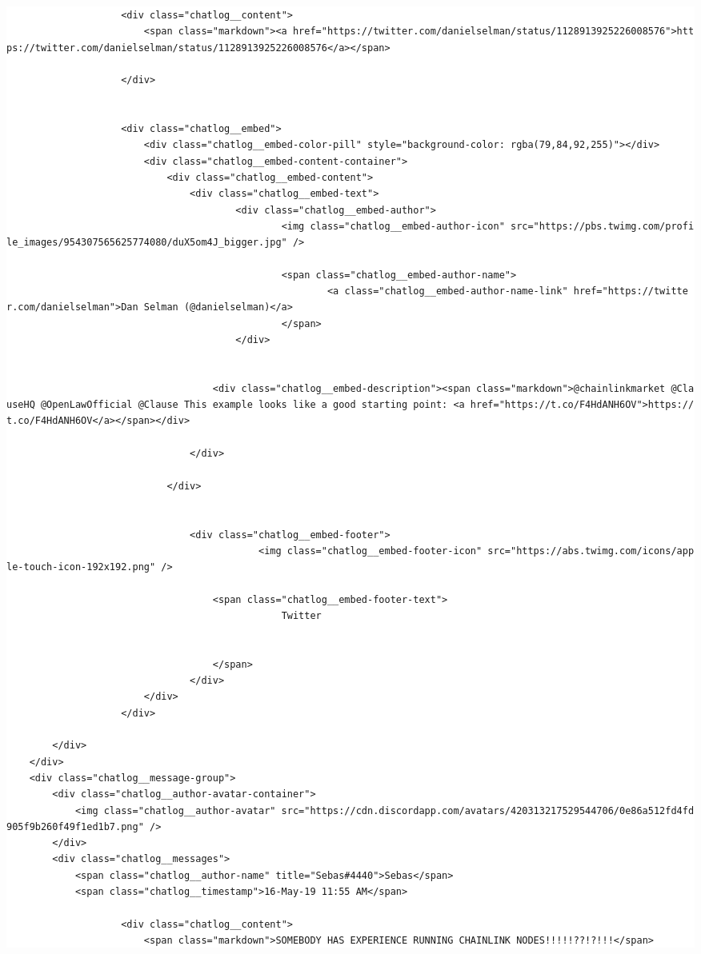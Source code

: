                         <div class="chatlog__content">
                            <span class="markdown"><a href="https://twitter.com/danielselman/status/1128913925226008576">https://twitter.com/danielselman/status/1128913925226008576</a></span>

                        </div>


                        <div class="chatlog__embed">
                            <div class="chatlog__embed-color-pill" style="background-color: rgba(79,84,92,255)"></div>
                            <div class="chatlog__embed-content-container">
                                <div class="chatlog__embed-content">
                                    <div class="chatlog__embed-text">
                                            <div class="chatlog__embed-author">
                                                    <img class="chatlog__embed-author-icon" src="https://pbs.twimg.com/profile_images/954307565625774080/duX5om4J_bigger.jpg" />

                                                    <span class="chatlog__embed-author-name">
                                                            <a class="chatlog__embed-author-name-link" href="https://twitter.com/danielselman">Dan Selman (@danielselman)</a>
                                                    </span>
                                            </div>


                                        <div class="chatlog__embed-description"><span class="markdown">@chainlinkmarket @ClauseHQ @OpenLawOfficial @Clause This example looks like a good starting point: <a href="https://t.co/F4HdANH6OV">https://t.co/F4HdANH6OV</a></span></div>

                                    </div>

                                </div>    


                                    <div class="chatlog__embed-footer">
                                                <img class="chatlog__embed-footer-icon" src="https://abs.twimg.com/icons/apple-touch-icon-192x192.png" />
                                        
                                        <span class="chatlog__embed-footer-text">
                                                    Twitter
                                                    

                                        </span>
                                    </div>
                            </div>
                        </div>

            </div>
        </div>
        <div class="chatlog__message-group">
            <div class="chatlog__author-avatar-container">
                <img class="chatlog__author-avatar" src="https://cdn.discordapp.com/avatars/420313217529544706/0e86a512fd4fd905f9b260f49f1ed1b7.png" />
            </div>            
            <div class="chatlog__messages">
                <span class="chatlog__author-name" title="Sebas#4440">Sebas</span>
                <span class="chatlog__timestamp">16-May-19 11:55 AM</span>

                        <div class="chatlog__content">
                            <span class="markdown">SOMEBODY HAS EXPERIENCE RUNNING CHAINLINK NODES!!!!!??!?!!!</span>
